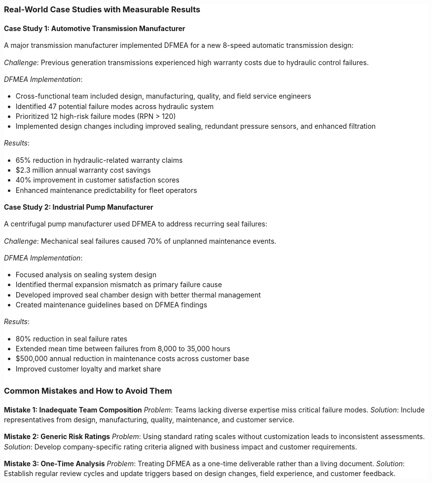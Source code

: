 ### Real-World Case Studies with Measurable Results

**Case Study 1: Automotive Transmission Manufacturer**

A major transmission manufacturer implemented DFMEA for a new 8-speed automatic transmission design:

*Challenge*: Previous generation transmissions experienced high warranty costs due to hydraulic control failures.

*DFMEA Implementation*:
- Cross-functional team included design, manufacturing, quality, and field service engineers
- Identified 47 potential failure modes across hydraulic system
- Prioritized 12 high-risk failure modes (RPN > 120)
- Implemented design changes including improved sealing, redundant pressure sensors, and enhanced filtration

*Results*:
- 65% reduction in hydraulic-related warranty claims
- $2.3 million annual warranty cost savings
- 40% improvement in customer satisfaction scores
- Enhanced maintenance predictability for fleet operators

**Case Study 2: Industrial Pump Manufacturer**

A centrifugal pump manufacturer used DFMEA to address recurring seal failures:

*Challenge*: Mechanical seal failures caused 70% of unplanned maintenance events.

*DFMEA Implementation*:
- Focused analysis on sealing system design
- Identified thermal expansion mismatch as primary failure cause
- Developed improved seal chamber design with better thermal management
- Created maintenance guidelines based on DFMEA findings

*Results*:
- 80% reduction in seal failure rates
- Extended mean time between failures from 8,000 to 35,000 hours
- $500,000 annual reduction in maintenance costs across customer base
- Improved customer loyalty and market share

### Common Mistakes and How to Avoid Them

**Mistake 1: Inadequate Team Composition**
*Problem*: Teams lacking diverse expertise miss critical failure modes.
*Solution*: Include representatives from design, manufacturing, quality, maintenance, and customer service.

**Mistake 2: Generic Risk Ratings**
*Problem*: Using standard rating scales without customization leads to inconsistent assessments.
*Solution*: Develop company-specific rating criteria aligned with business impact and customer requirements.

**Mistake 3: One-Time Analysis**
*Problem*: Treating DFMEA as a one-time deliverable rather than a living document.
*Solution*: Establish regular review cycles and update triggers based on design changes, field experience, and customer feedback.
